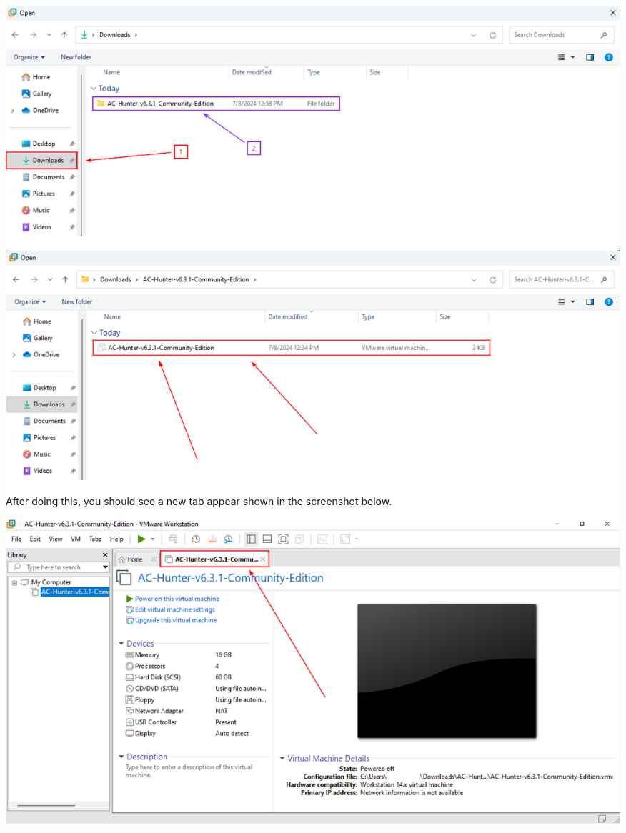 ![](attachments/openfolder.png)

![](attachments/doubleclick.png)

After doing this, you should see a new tab appear shown in the screenshot below.

![](attachments/newtab.png)
